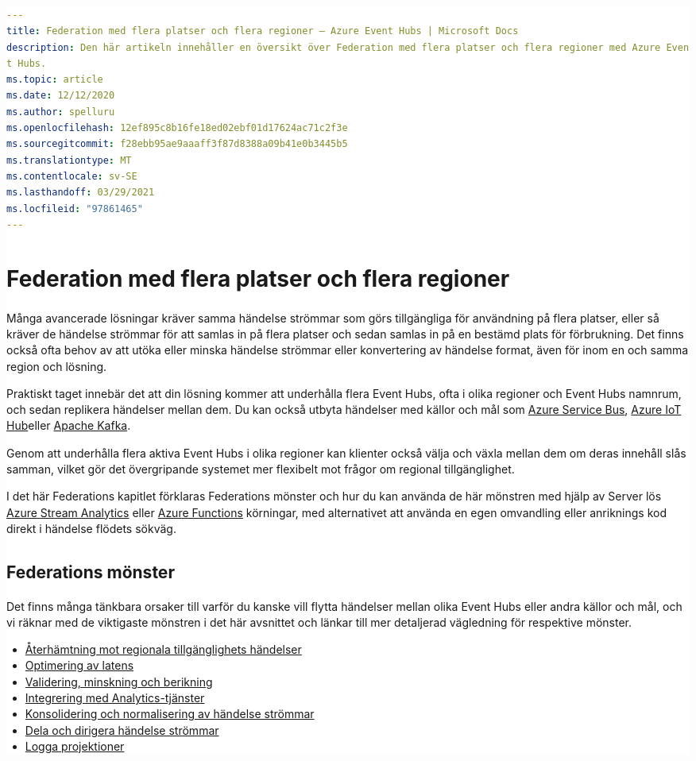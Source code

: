 ```yaml
---
title: Federation med flera platser och flera regioner – Azure Event Hubs | Microsoft Docs
description: Den här artikeln innehåller en översikt över Federation med flera platser och flera regioner med Azure Event Hubs.
ms.topic: article
ms.date: 12/12/2020
ms.author: spelluru
ms.openlocfilehash: 12ef895c8b16fe18ed02ebf01d17624ac71c2f3e
ms.sourcegitcommit: f28ebb95ae9aaaff3f87d8388a09b41e0b3445b5
ms.translationtype: MT
ms.contentlocale: sv-SE
ms.lasthandoff: 03/29/2021
ms.locfileid: "97861465"
---
```

# <a name="multi-site-and-multi-region-federation"></a>Federation med flera platser och flera regioner

Många avancerade lösningar kräver samma händelse strömmar som görs tillgängliga för användning på flera platser, eller så kräver de händelse strömmar för att samlas in på flera platser och sedan samlas in på en bestämd plats för förbrukning. Det finns också ofta behov av att utöka eller minska händelse strömmar eller konvertering av händelse format, även för inom en och samma region och lösning.

Praktiskt taget innebär det att din lösning kommer att underhålla flera Event Hubs, ofta i olika regioner och Event Hubs namnrum, och sedan replikera händelser mellan dem. Du kan också utbyta händelser med källor och mål som [Azure Service Bus](../service-bus-messaging/service-bus-messaging-overview.md), [Azure IoT Hub](../iot-fundamentals/iot-introduction.md)eller [Apache Kafka](https://kafka.apache.org). 

Genom att underhålla flera aktiva Event Hubs i olika regioner kan klienter också välja och växla mellan dem om deras innehåll slås samman, vilket gör det övergripande systemet mer flexibelt mot frågor om regional tillgänglighet.

I det här Federations kapitlet förklaras Federations mönster och hur du kan använda de här mönstren med hjälp av Server lös [Azure Stream Analytics](../stream-analytics/stream-analytics-introduction.md) eller [Azure Functions][1] körningar, med alternativet att använda en egen omvandling eller anriknings kod direkt i händelse flödets sökväg. 

## <a name="federation-patterns"></a>Federations mönster

Det finns många tänkbara orsaker till varför du kanske vill flytta händelser mellan olika Event Hubs eller andra källor och mål, och vi räknar med de viktigaste mönstren i det här avsnittet och länkar till mer detaljerad vägledning för respektive mönster. 

- [Återhämtning mot regionala tillgänglighets händelser](#resiliency-against-regional-availability-events)
- [Optimering av latens](#latency-optimization)
- [Validering, minskning och berikning](#validation-reduction-and-enrichment)
- [Integrering med Analytics-tjänster](#integration-with-analytics-services)
- [Konsolidering och normalisering av händelse strömmar](#consolidation-and-normalization-of-event-streams)
- [Dela och dirigera händelse strömmar](#splitting-and-routing-of-event-streams)
- [Logga projektioner](#log-projections)
  

[1]: event-hubs-federation-replicator-functions.md
[2]: https://github.com/Azure-Samples/azure-messaging-replication-dotnet/tree/main/functions/config/EventHubCopy
[3]: https://github.com/Azure-Samples/azure-messaging-replication-dotnet/tree/main/functions/config/EventHubCopyToServiceBus
[4]: event-hubs-federation-patterns.md#replication
[5]: event-hubs-federation-patterns.md#merge
[6]: event-hubs-federation-patterns.md#editor
[7]: event-hubs-federation-patterns.md#routing
[8]: event-hubs-federation-patterns.md#log-projection
[9]: process-data-azure-stream-analytics.md
[10]: event-hubs-federation-patterns.md#replication
[11]: event-hubs-kafka-mirror-maker-tutorial.md